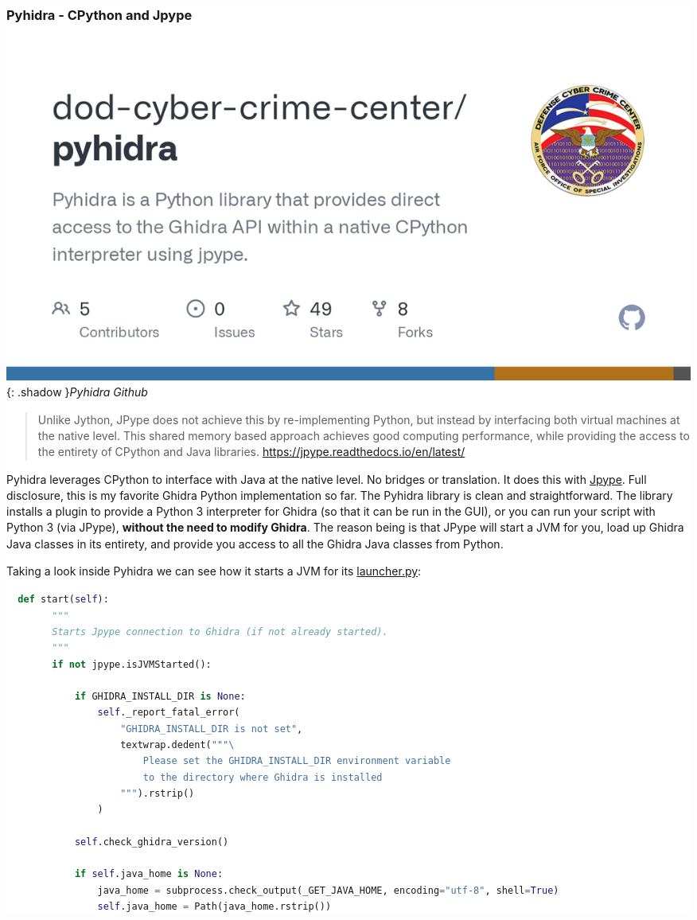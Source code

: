 ### Pyhidra - CPython and Jpype

![pyhidra-github](/assets/img/2022-09-30-building-vscode-ghidra-python-skeletons/pyhidra-github.png){: .shadow }_Pyhidra Github_

> Unlike Jython, JPype does not achieve this by re-implementing Python, but instead by interfacing both virtual machines at the native level. This shared memory based approach achieves good computing performance, while providing the access to the entirety of CPython and Java libraries. https://jpype.readthedocs.io/en/latest/

Pyhidra leverages CPython to interface with Java at the native level. No bridges or translation. It does this with [Jpype](https://jpype.readthedocs.io/en/latest/). Full disclosure, this is my favorite Ghidra Python implementation so far. The Pyhidra library is clean and straightforward. The library installs a plugin to provide a Python 3 interpreter for Ghidra (so that it can be run in the GUI), or you can run your script with Python 3 (via JPype), **without the need to modify Ghidra**.  The reason being is that JPype will start a JVM for you, load up Ghidra Java classes in its entirety, and provide you access to all the Ghidra Java classes from Python.

Taking a look inside Pyhidra we can see how it starts a JVM for its [launcher.py](https://github.com/dod-cyber-crime-center/pyhidra/blob/a49a6fb21f3bc75ef0c05505676998f08c9a47e3/pyhidra/launcher.py#L155):

```python
  def start(self):
        """
        Starts Jpype connection to Ghidra (if not already started).
        """
        if not jpype.isJVMStarted():

            if GHIDRA_INSTALL_DIR is None:
                self._report_fatal_error(
                    "GHIDRA_INSTALL_DIR is not set",
                    textwrap.dedent("""\
                        Please set the GHIDRA_INSTALL_DIR environment variable
                        to the directory where Ghidra is installed
                    """).rstrip()
                )

            self.check_ghidra_version()

            if self.java_home is None:
                java_home = subprocess.check_output(_GET_JAVA_HOME, encoding="utf-8", shell=True)
                self.java_home = Path(java_home.rstrip())

```